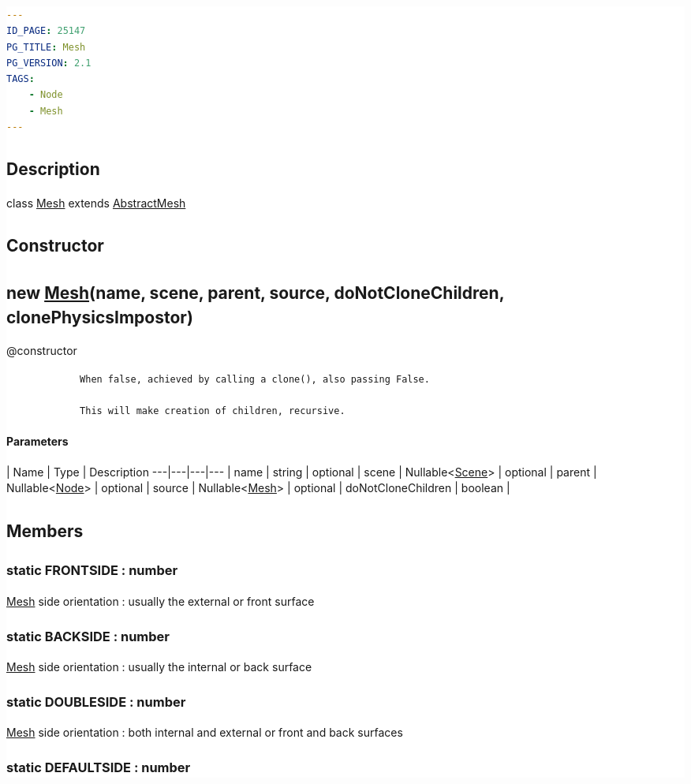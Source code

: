 ```yaml
---
ID_PAGE: 25147
PG_TITLE: Mesh
PG_VERSION: 2.1
TAGS:
    - Node
    - Mesh
---
```

## Description

class [Mesh](/classes/3.1/Mesh) extends [AbstractMesh](/classes/3.1/AbstractMesh)



## Constructor

## new [Mesh](/classes/3.1/Mesh)(name, scene, parent, source, doNotCloneChildren, clonePhysicsImpostor)

@constructor

                 When false, achieved by calling a clone(), also passing False.

                 This will make creation of children, recursive.

#### Parameters
 | Name | Type | Description
---|---|---|---
 | name | string | 
optional | scene | Nullable&lt;[Scene](/classes/3.1/Scene)&gt; | 
optional | parent | Nullable&lt;[Node](/classes/3.1/Node)&gt; | 
optional | source | Nullable&lt;[Mesh](/classes/3.1/Mesh)&gt; | 
optional | doNotCloneChildren | boolean | 
## Members

### static FRONTSIDE : number

[Mesh](/classes/3.1/Mesh) side orientation : usually the external or front surface
### static BACKSIDE : number

[Mesh](/classes/3.1/Mesh) side orientation : usually the internal or back surface
### static DOUBLESIDE : number

[Mesh](/classes/3.1/Mesh) side orientation : both internal and external or front and back surfaces
### static DEFAULTSIDE : number
